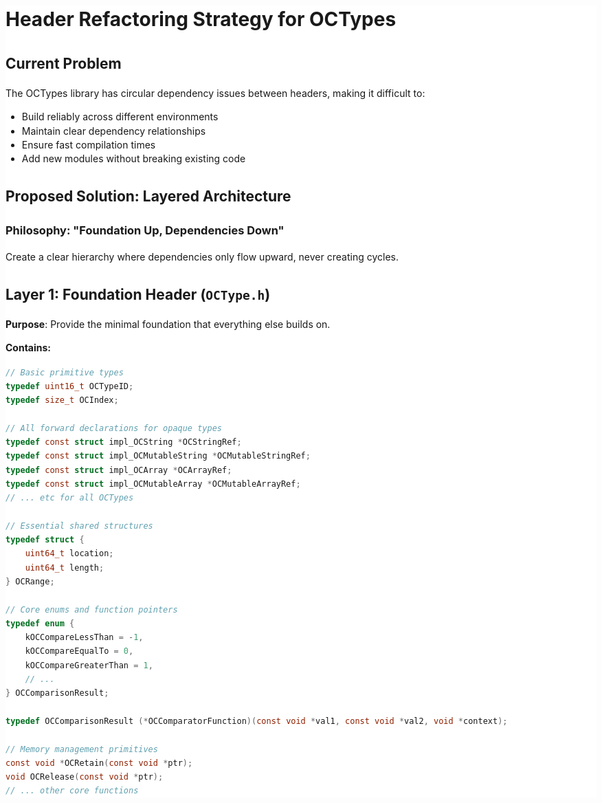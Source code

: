 # Header Refactoring Strategy for OCTypes

## Current Problem
The OCTypes library has circular dependency issues between headers, making it difficult to:
- Build reliably across different environments
- Maintain clear dependency relationships
- Ensure fast compilation times
- Add new modules without breaking existing code

## Proposed Solution: Layered Architecture

### Philosophy: "Foundation Up, Dependencies Down"

Create a clear hierarchy where dependencies only flow upward, never creating cycles.

## Layer 1: Foundation Header (`OCType.h`)

**Purpose**: Provide the minimal foundation that everything else builds on.

**Contains:**
```c
// Basic primitive types
typedef uint16_t OCTypeID;
typedef size_t OCIndex;

// All forward declarations for opaque types
typedef const struct impl_OCString *OCStringRef;
typedef const struct impl_OCMutableString *OCMutableStringRef;
typedef const struct impl_OCArray *OCArrayRef;
typedef const struct impl_OCMutableArray *OCMutableArrayRef;
// ... etc for all OCTypes

// Essential shared structures
typedef struct {
    uint64_t location;
    uint64_t length;
} OCRange;

// Core enums and function pointers
typedef enum {
    kOCCompareLessThan = -1,
    kOCCompareEqualTo = 0,
    kOCCompareGreaterThan = 1,
    // ...
} OCComparisonResult;

typedef OCComparisonResult (*OCComparatorFunction)(const void *val1, const void *val2, void *context);

// Memory management primitives
const void *OCRetain(const void *ptr);
void OCRelease(const void *ptr);
// ... other core functions
```
